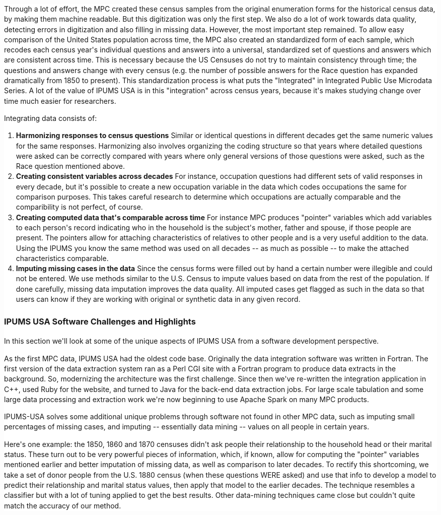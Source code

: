 Through a lot of effort, the MPC created these census samples from the original enumeration forms for the historical census data, by making them machine readable. But this digitization was only the first step. We also do a lot of work towards data quality, detecting errors in digitization and also filling in missing data. However, the most important step remained.  To allow easy comparison of the United States population across time, the MPC also created an standardized form of each sample, which recodes each census year's individual questions and answers into a universal, standardized set of questions and answers which are consistent across time. This is necessary because the US Censuses do not try to maintain consistency through time; the questions and answers change with every census (e.g. the number of possible answers for the Race question has expanded dramatically from 1850 to present).  This standardization process is what puts the "Integrated" in Integrated Public Use Microdata Series.  A lot of the value of IPUMS USA is in this "integration" across census years, because it's makes studying change over time much easier for researchers.

Integrating data consists of:

1. **Harmonizing responses to census questions** Similar or identical questions in different decades get the same numeric values for the same responses. Harmonizing also involves organizing the coding structure so that years where detailed questions were asked can be correctly compared with years where only general versions of those questions were asked, such as the Race question mentioned above.
2. **Creating consistent variables across decades** For instance, occupation questions had different sets of valid responses in every decade, but it's possible to create a new occupation variable in the data which codes occupations the same for comparison purposes. This takes careful research to determine which occupations are actually comparable and the comparibility is not perfect, of course.
3. **Creating computed data that's comparable across time** For instance MPC produces "pointer" variables which add variables to each person's record indicating who in the household is the subject's mother, father and spouse, if those people are present. The pointers allow for attaching characteristics of relatives to other people and is a very useful addition to the data. Using the IPUMS you know the same method was used on all decades -- as much as possible -- to make the attached characteristics comparable.
4. **Imputing missing cases in the data** Since the census forms were filled out by hand a certain number were illegible and could not be entered. We use methods similar to the U.S. Census to impute values based on data from the rest of the population. If done carefully, missing data imputation improves the data quality. All imputed cases get flagged as such in the data so that users can know if they are working with original or synthetic data in any given record.

### **IPUMS USA Software Challenges and Highlights**

In this section we'll look at some of the unique aspects of IPUMS USA from a software development perspective.

As the first MPC data, IPUMS USA had the oldest code base. Originally the data integration software was written in Fortran. The first version of the data extraction system ran as a Perl CGI site with a Fortran program to produce data extracts in the background. So, modernizing the architecture was the first challenge. Since then we've re-written the integration application in C++, used Ruby for the website, and turned to Java for the back-end data extraction jobs. For large scale tabulation and some large data processing and extraction work we're now beginning to use Apache Spark on many MPC products.

IPUMS-USA solves some additional unique problems through software not found in other MPC data, such as imputing small percentages of missing cases, and imputing -- essentially data mining -- values on all people in certain years.  

Here's one example: the 1850, 1860 and 1870 censuses didn't ask people their relationship to the household head or their marital status. These turn out to be very powerful pieces of information, which, if known, allow for computing the "pointer" variables mentioned earlier and better imputation of missing data, as well as comparison to later decades. To rectify this shortcoming, we take a set of donor people from the U.S. 1880 census (when these questions WERE asked) and use that info to develop a model to predict their relationship and marital status values, then apply that model to the earlier decades. The technique resembles a classifier but with a lot of tuning applied to get the best results.  Other data-mining techniques came close but couldn't quite match the accuracy of our method.

